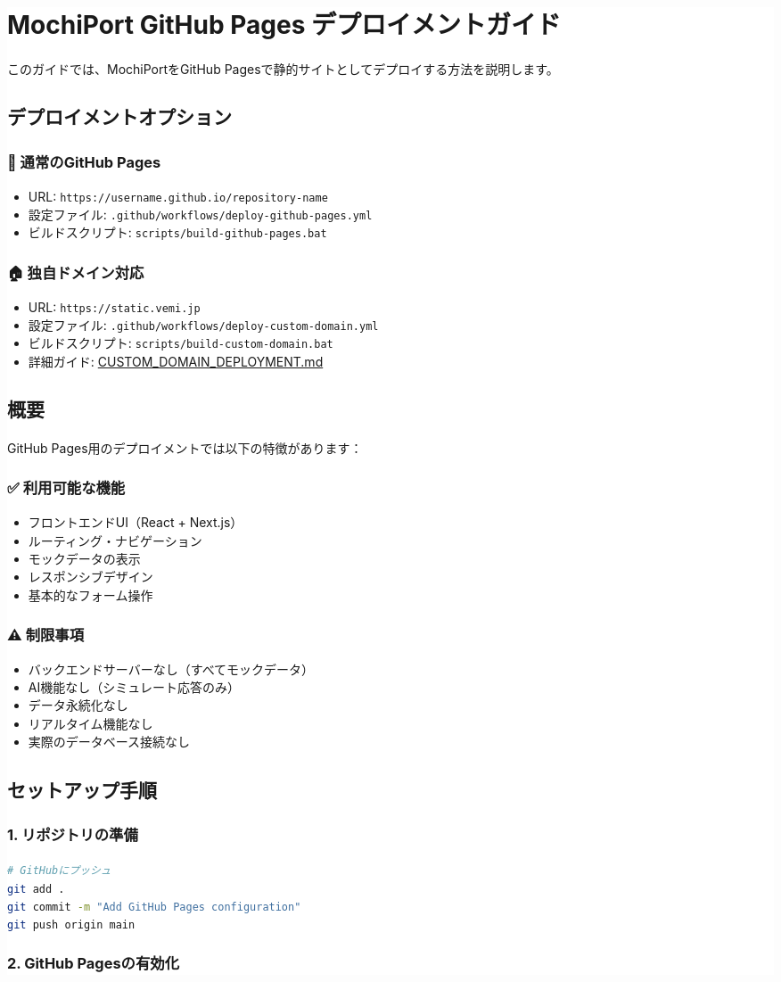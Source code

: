 # MochiPort GitHub Pages デプロイメントガイド

このガイドでは、MochiPortをGitHub Pagesで静的サイトとしてデプロイする方法を説明します。

## デプロイメントオプション

### 🔗 通常のGitHub Pages
- URL: `https://username.github.io/repository-name`
- 設定ファイル: `.github/workflows/deploy-github-pages.yml`
- ビルドスクリプト: `scripts/build-github-pages.bat`

### 🏠 独自ドメイン対応
- URL: `https://static.vemi.jp`
- 設定ファイル: `.github/workflows/deploy-custom-domain.yml`
- ビルドスクリプト: `scripts/build-custom-domain.bat`
- 詳細ガイド: [CUSTOM_DOMAIN_DEPLOYMENT.md](./CUSTOM_DOMAIN_DEPLOYMENT.md)

## 概要

GitHub Pages用のデプロイメントでは以下の特徴があります：

### ✅ 利用可能な機能
- フロントエンドUI（React + Next.js）
- ルーティング・ナビゲーション
- モックデータの表示
- レスポンシブデザイン
- 基本的なフォーム操作

### ⚠️ 制限事項
- バックエンドサーバーなし（すべてモックデータ）
- AI機能なし（シミュレート応答のみ）
- データ永続化なし
- リアルタイム機能なし
- 実際のデータベース接続なし

## セットアップ手順

### 1. リポジトリの準備

```bash
# GitHubにプッシュ
git add .
git commit -m "Add GitHub Pages configuration"
git push origin main
```

### 2. GitHub Pagesの有効化
